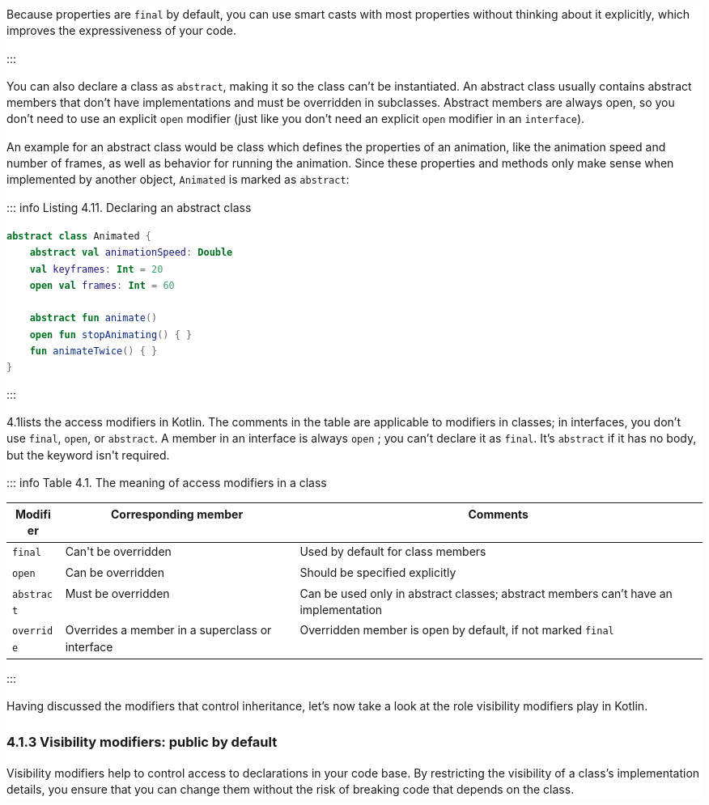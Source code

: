 Because properties are `final` by default, you can use smart casts with most properties without thinking about it explicitly, which improves the expressiveness of your code.

:::

You can also declare a class as `abstract`, making it so the class can’t be instantiated. An abstract class usually contains abstract members that don’t have implementations and must be overridden in subclasses. Abstract members are always open, so you don’t need to use an explicit `open` modifier (just like you don’t need an explicit `open` modifier in an `interface`).

An example for an abstract class would be class which defines the properties of an animation, like the animation speed and number of frames, as well as behavior for running the animation. Since these properties and methods only make sense when implemented by another object, `Animated` is marked as `abstract`:

::: info Listing 4.11. Declaring an abstract class

```kotlin
abstract class Animated {
    abstract val animationSpeed: Double
    val keyframes: Int = 20
    open val frames: Int = 60

    abstract fun animate()
    open fun stopAnimating() { }
    fun animateTwice() { }
}
```
:::

4.1lists the access modifiers in Kotlin. The comments in the table are applicable to modifiers in classes; in interfaces, you don’t use `final`, `open`, or `abstract`. A member in an interface is always `open` ; you can’t declare it as `final`. It’s `abstract` if it has no body, but the keyword isn't required.

::: info Table 4.1. The meaning of access modifiers in a class

| Modifier   | Corresponding member                            | Comments                                                                            |
|------------|-------------------------------------------------|-------------------------------------------------------------------------------------|
| `final`    | Can't be overridden                             | Used by default for class members                                                   |
| `open`     | Can be overridden                               | Should be specified explicitly                                                      |
| `abstract` | Must be overridden                              | Can be used only in abstract classes; abstract members can’t have an implementation |
| `override` | Overrides a member in a superclass or interface | Overridden member is open by default, if not marked `final`                         |

:::

Having discussed the modifiers that control inheritance, let’s now take a look at the role visibility modifiers play in Kotlin.

### 4.1.3 Visibility modifiers: public by default

Visibility modifiers help to control access to declarations in your code base. By restricting the visibility of a class’s implementation details, you ensure that you can change them without the risk of breaking code that depends on the class.
